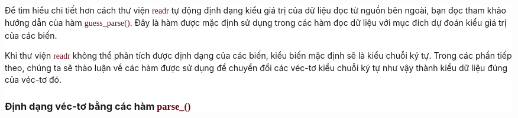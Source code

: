 Để tìm hiểu chi tiết hơn cách thư viện <span style='color: #640514; font-family: Source Code Pro;'>readr</span> tự động định dạng kiểu giá trị của dữ liệu đọc từ nguồn bên ngoài, bạn đọc tham khảo hướng dẫn của hàm <span style='color: #640514; font-family: Source Code Pro;'>guess_parse()</span>. Đây là hàm được mặc định sử dụng trong các hàm đọc dữ liệu với mục đích dự đoán kiểu giá trị của các biến.

Khi thư viện <span style='color: #640514; font-family: Source Code Pro;'>readr</span> không thể phân tích được định dạng của các biến, kiểu biến mặc định sẽ là kiểu chuỗi ký tự. Trong các phần tiếp theo, chúng ta sẽ thảo luận về các hàm được sử dụng để chuyển đổi các véc-tơ kiểu chuỗi ký tự như vậy thành kiểu dữ liệu đúng của véc-tơ đó.

### Định dạng véc-tơ bằng các hàm <span style='color: #640514; font-family: Source Code Pro;'>parse_()</span>
